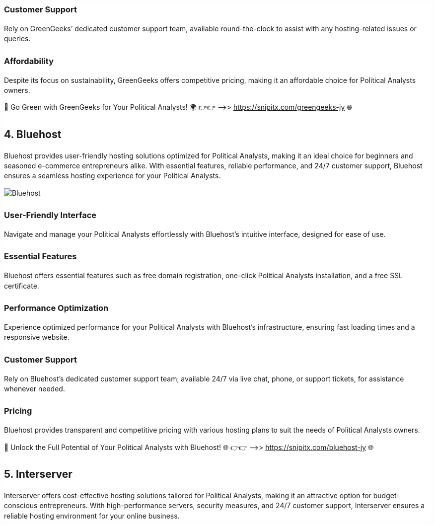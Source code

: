 ### Customer Support
Rely on GreenGeeks’ dedicated customer support team, available round-the-clock to assist with any hosting-related issues or queries.

### Affordability
Despite its focus on sustainability, GreenGeeks offers competitive pricing, making it an affordable choice for Political Analysts owners.

🌿 Go Green with GreenGeeks for Your Political Analysts! 🌍
👉👉 -->> https://snipitx.com/greengeeks-jy 🌐

## 4. Bluehost

Bluehost provides user-friendly hosting solutions optimized for Political Analysts, making it an ideal choice for beginners and seasoned e-commerce entrepreneurs alike. With essential features, reliable performance, and 24/7 customer support, Bluehost ensures a seamless hosting experience for your Political Analysts.

![Bluehost](https://i.imgur.com/PasFF9E.jpeg "Bluehost Hosting")

### User-Friendly Interface
Navigate and manage your Political Analysts effortlessly with Bluehost’s intuitive interface, designed for ease of use.

### Essential Features
Bluehost offers essential features such as free domain registration, one-click Political Analysts installation, and a free SSL certificate.

### Performance Optimization
Experience optimized performance for your Political Analysts with Bluehost’s infrastructure, ensuring fast loading times and a responsive website.

### Customer Support
Rely on Bluehost’s dedicated customer support team, available 24/7 via live chat, phone, or support tickets, for assistance whenever needed.

### Pricing
Bluehost provides transparent and competitive pricing with various hosting plans to suit the needs of Political Analysts owners.

🚀 Unlock the Full Potential of Your Political Analysts with Bluehost! 🌐
👉👉 -->> https://snipitx.com/bluehost-jy 🌐

## 5. Interserver

Interserver offers cost-effective hosting solutions tailored for Political Analysts, making it an attractive option for budget-conscious entrepreneurs. With high-performance servers, security measures, and 24/7 customer support, Interserver ensures a reliable hosting environment for your online business.
